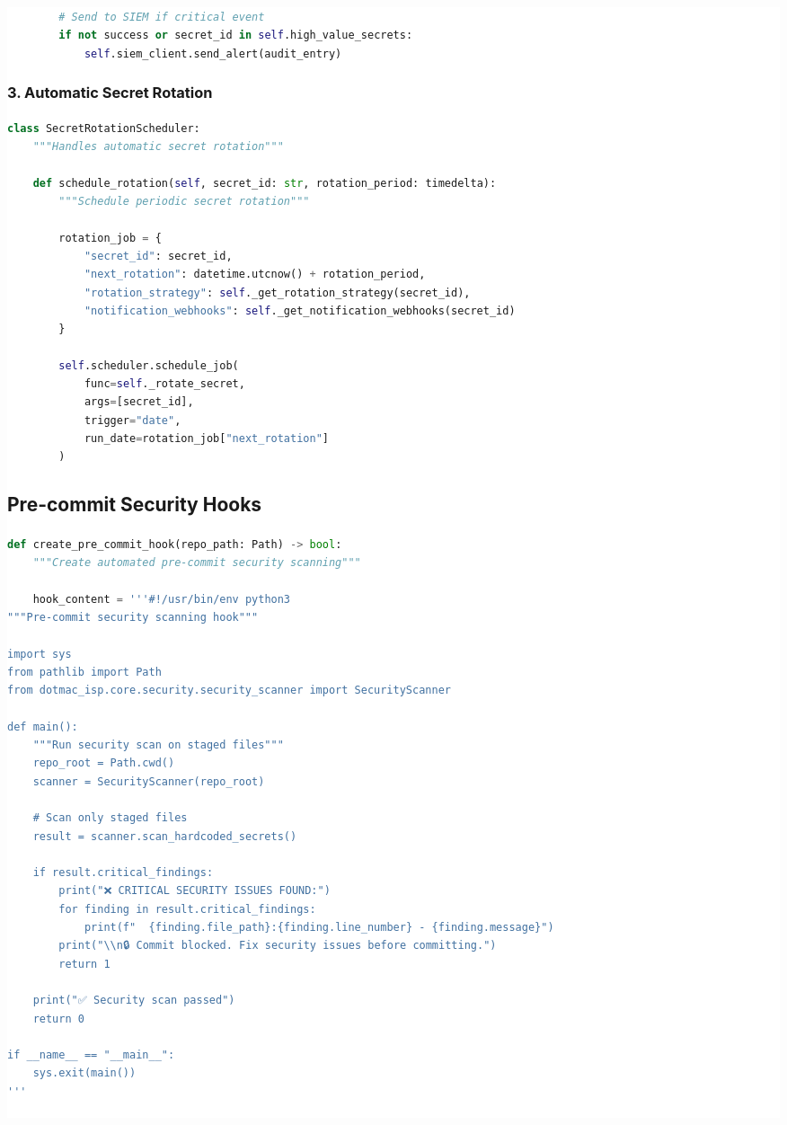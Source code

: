 ```python
        # Send to SIEM if critical event
        if not success or secret_id in self.high_value_secrets:
            self.siem_client.send_alert(audit_entry)
```

### 3. Automatic Secret Rotation
```python
class SecretRotationScheduler:
    """Handles automatic secret rotation"""
    
    def schedule_rotation(self, secret_id: str, rotation_period: timedelta):
        """Schedule periodic secret rotation"""
        
        rotation_job = {
            "secret_id": secret_id,
            "next_rotation": datetime.utcnow() + rotation_period,
            "rotation_strategy": self._get_rotation_strategy(secret_id),
            "notification_webhooks": self._get_notification_webhooks(secret_id)
        }
        
        self.scheduler.schedule_job(
            func=self._rotate_secret,
            args=[secret_id],
            trigger="date",
            run_date=rotation_job["next_rotation"]
        )
```

## Pre-commit Security Hooks

```python
def create_pre_commit_hook(repo_path: Path) -> bool:
    """Create automated pre-commit security scanning"""
    
    hook_content = '''#!/usr/bin/env python3
"""Pre-commit security scanning hook"""

import sys
from pathlib import Path
from dotmac_isp.core.security.security_scanner import SecurityScanner

def main():
    """Run security scan on staged files"""
    repo_root = Path.cwd()
    scanner = SecurityScanner(repo_root)
    
    # Scan only staged files
    result = scanner.scan_hardcoded_secrets()
    
    if result.critical_findings:
        print("❌ CRITICAL SECURITY ISSUES FOUND:")
        for finding in result.critical_findings:
            print(f"  {finding.file_path}:{finding.line_number} - {finding.message}")
        print("\\n🔒 Commit blocked. Fix security issues before committing.")
        return 1
    
    print("✅ Security scan passed")
    return 0

if __name__ == "__main__":
    sys.exit(main())
'''
    
```